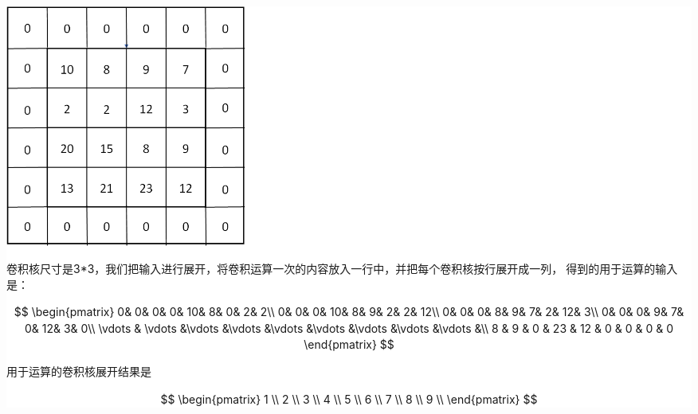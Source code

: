   <img src="./Establish/padding.png" width="300">

  卷积核尺寸是3*3，我们把输入进行展开，将卷积运算一次的内容放入一行中，并把每个卷积核按行展开成一列，
  得到的用于运算的输入是：

  $$
  \begin{pmatrix}
   0& 0& 0& 0& 10& 8& 0& 2& 2\\
   0& 0& 0& 10& 8& 9& 2& 2& 12\\
   0& 0& 0& 8& 9& 7& 2& 12& 3\\
   0& 0& 0& 9& 7& 0& 12& 3& 0\\
   \vdots & \vdots &\vdots &\vdots &\vdots &\vdots &\vdots &\vdots &\vdots &\\
   8 & 9 & 0 & 23 & 12 & 0 & 0 & 0 & 0
  \end{pmatrix}
  $$

  用于运算的卷积核展开结果是

  $$
  \begin{pmatrix}
  1 \\
  2 \\
  3 \\
  4 \\
  5 \\
  6 \\
  7 \\
  8 \\
  9 \\
  \end{pmatrix}
  $$
